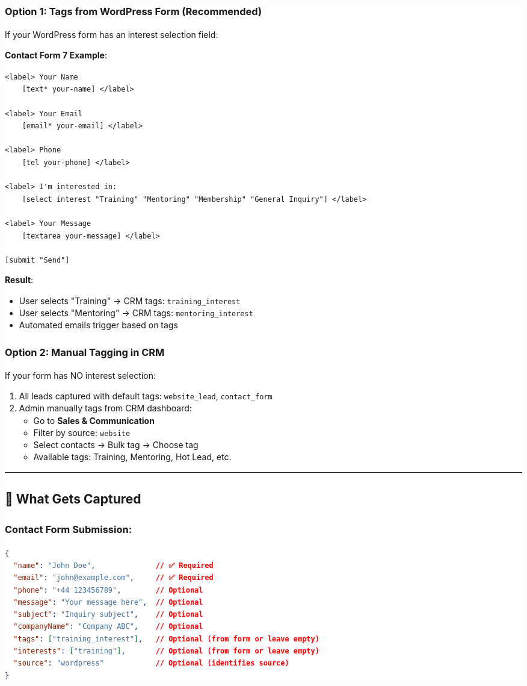### Option 1: Tags from WordPress Form (Recommended)

If your WordPress form has an interest selection field:

**Contact Form 7 Example**:
```
<label> Your Name
    [text* your-name] </label>

<label> Your Email
    [email* your-email] </label>

<label> Phone
    [tel your-phone] </label>

<label> I'm interested in:
    [select interest "Training" "Mentoring" "Membership" "General Inquiry"] </label>

<label> Your Message
    [textarea your-message] </label>

[submit "Send"]
```

**Result**:
- User selects "Training" → CRM tags: `training_interest`
- User selects "Mentoring" → CRM tags: `mentoring_interest`
- Automated emails trigger based on tags

### Option 2: Manual Tagging in CRM

If your form has NO interest selection:

1. All leads captured with default tags: `website_lead`, `contact_form`
2. Admin manually tags from CRM dashboard:
   - Go to **Sales & Communication**
   - Filter by source: `website`
   - Select contacts → Bulk tag → Choose tag
   - Available tags: Training, Mentoring, Hot Lead, etc.

---

## 🎯 What Gets Captured

### Contact Form Submission:
```json
{
  "name": "John Doe",              // ✅ Required
  "email": "john@example.com",     // ✅ Required
  "phone": "+44 123456789",        // Optional
  "message": "Your message here",  // Optional
  "subject": "Inquiry subject",    // Optional
  "companyName": "Company ABC",    // Optional
  "tags": ["training_interest"],   // Optional (from form or leave empty)
  "interests": ["training"],       // Optional (from form or leave empty)
  "source": "wordpress"            // Optional (identifies source)
}
```

